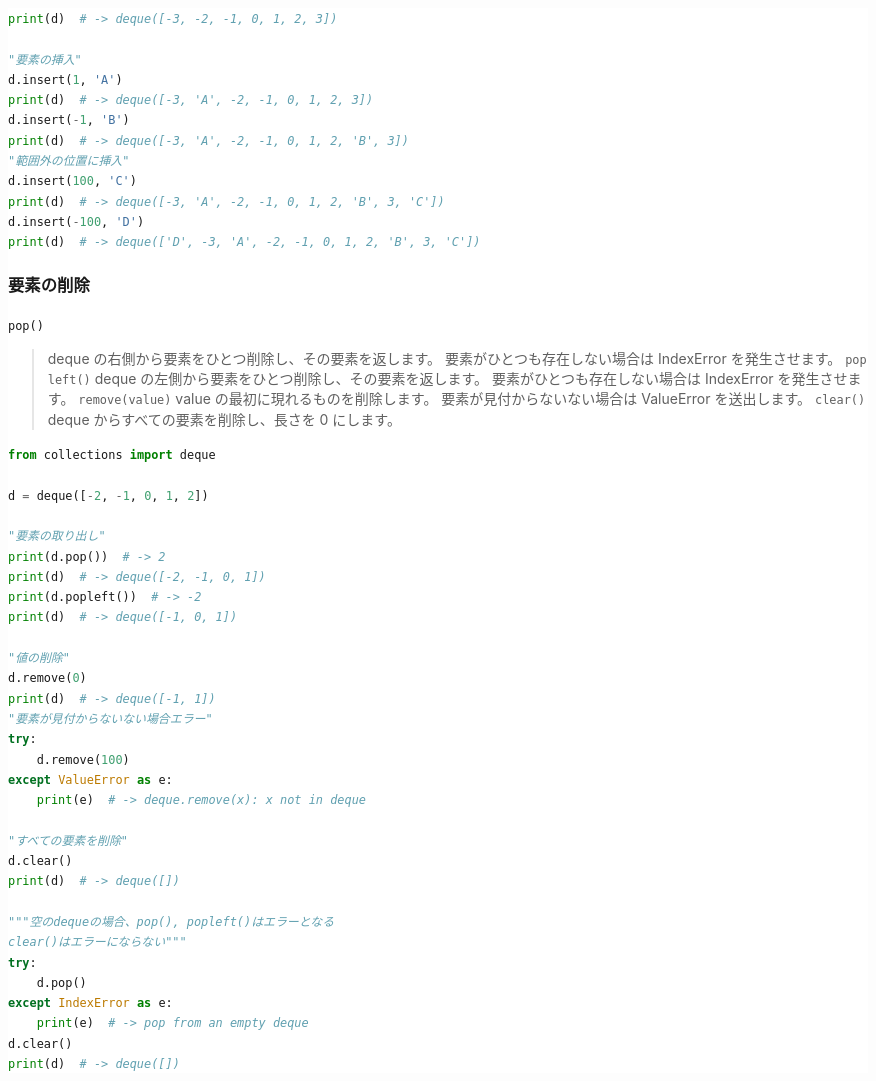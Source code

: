 ```python
print(d)  # -> deque([-3, -2, -1, 0, 1, 2, 3])

"要素の挿入"
d.insert(1, 'A')
print(d)  # -> deque([-3, 'A', -2, -1, 0, 1, 2, 3])
d.insert(-1, 'B')
print(d)  # -> deque([-3, 'A', -2, -1, 0, 1, 2, 'B', 3])
"範囲外の位置に挿入"
d.insert(100, 'C')
print(d)  # -> deque([-3, 'A', -2, -1, 0, 1, 2, 'B', 3, 'C'])
d.insert(-100, 'D')
print(d)  # -> deque(['D', -3, 'A', -2, -1, 0, 1, 2, 'B', 3, 'C'])
```

### 要素の削除

`pop()`
> deque の右側から要素をひとつ削除し、その要素を返します。
  要素がひとつも存在しない場合は IndexError を発生させます。
`popleft()`
> deque の左側から要素をひとつ削除し、その要素を返します。
  要素がひとつも存在しない場合は IndexError を発生させます。
`remove(value)`
> value の最初に現れるものを削除します。
  要素が見付からないない場合は ValueError を送出します。
`clear()`
  deque からすべての要素を削除し、長さを 0 にします。

```python
from collections import deque

d = deque([-2, -1, 0, 1, 2])

"要素の取り出し"
print(d.pop())  # -> 2
print(d)  # -> deque([-2, -1, 0, 1])
print(d.popleft())  # -> -2
print(d)  # -> deque([-1, 0, 1])

"値の削除"
d.remove(0)
print(d)  # -> deque([-1, 1])
"要素が見付からないない場合エラー"
try:
    d.remove(100)
except ValueError as e:
    print(e)  # -> deque.remove(x): x not in deque

"すべての要素を削除"
d.clear()
print(d)  # -> deque([])

"""空のdequeの場合、pop(), popleft()はエラーとなる
clear()はエラーにならない"""
try:
    d.pop()
except IndexError as e:
    print(e)  # -> pop from an empty deque
d.clear()
print(d)  # -> deque([])
```
